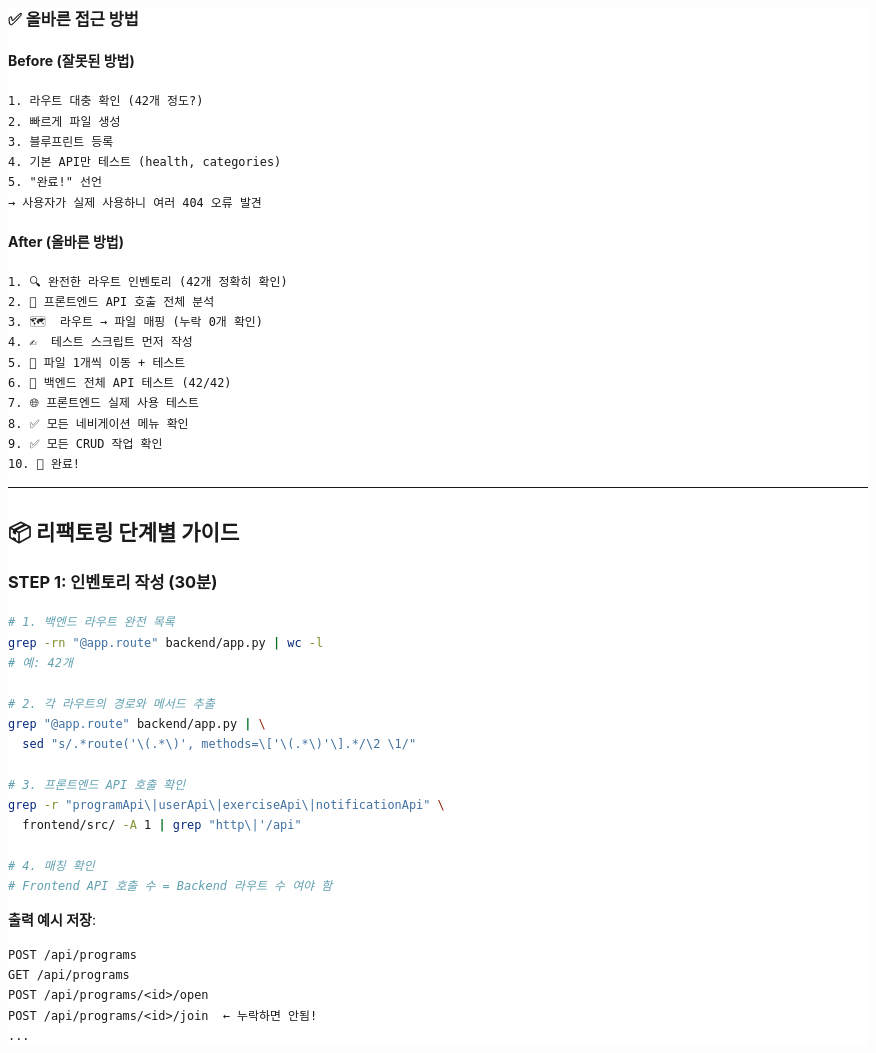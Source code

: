 ### ✅ **올바른 접근 방법**

#### Before (잘못된 방법)
```
1. 라우트 대충 확인 (42개 정도?)
2. 빠르게 파일 생성
3. 블루프린트 등록
4. 기본 API만 테스트 (health, categories)
5. "완료!" 선언
→ 사용자가 실제 사용하니 여러 404 오류 발견
```

#### After (올바른 방법)
```
1. 🔍 완전한 라우트 인벤토리 (42개 정확히 확인)
2. 📝 프론트엔드 API 호출 전체 분석
3. 🗺️  라우트 → 파일 매핑 (누락 0개 확인)
4. ✍️  테스트 스크립트 먼저 작성
5. 🔨 파일 1개씩 이동 + 테스트
6. 🧪 백엔드 전체 API 테스트 (42/42)
7. 🌐 프론트엔드 실제 사용 테스트
8. ✅ 모든 네비게이션 메뉴 확인
9. ✅ 모든 CRUD 작업 확인
10. 🎉 완료!
```

---

## 📦 리팩토링 단계별 가이드

### STEP 1: 인벤토리 작성 (30분)

```bash
# 1. 백엔드 라우트 완전 목록
grep -rn "@app.route" backend/app.py | wc -l
# 예: 42개

# 2. 각 라우트의 경로와 메서드 추출
grep "@app.route" backend/app.py | \
  sed "s/.*route('\(.*\)', methods=\['\(.*\)'\].*/\2 \1/"

# 3. 프론트엔드 API 호출 확인
grep -r "programApi\|userApi\|exerciseApi\|notificationApi" \
  frontend/src/ -A 1 | grep "http\|'/api"

# 4. 매칭 확인
# Frontend API 호출 수 = Backend 라우트 수 여야 함
```

**출력 예시 저장**:
```
POST /api/programs
GET /api/programs
POST /api/programs/<id>/open
POST /api/programs/<id>/join  ← 누락하면 안됨!
...
```
